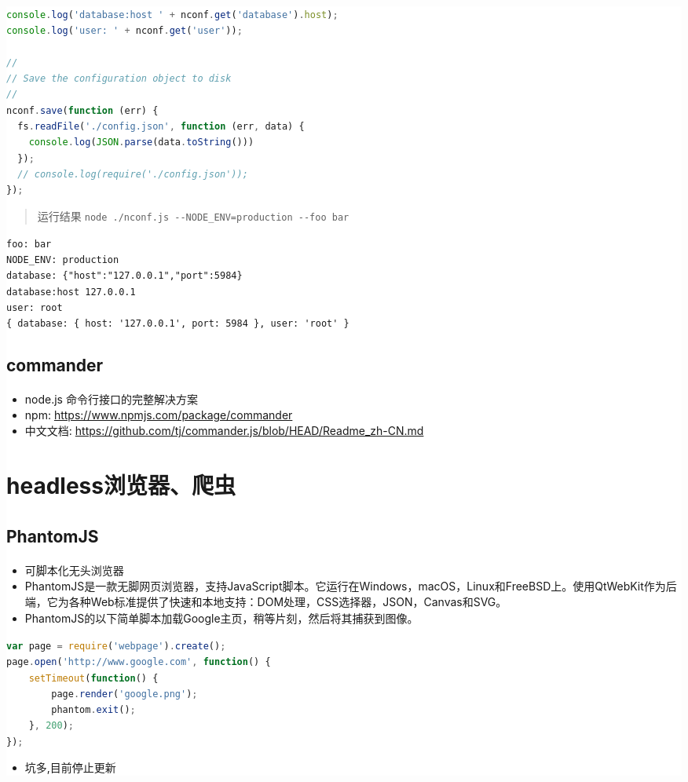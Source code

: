 ```javascript
console.log('database:host ' + nconf.get('database').host);
console.log('user: ' + nconf.get('user'));

//
// Save the configuration object to disk
//
nconf.save(function (err) {
  fs.readFile('./config.json', function (err, data) {
    console.log(JSON.parse(data.toString()))
  });
  // console.log(require('./config.json'));
});
```

> 运行结果 `node ./nconf.js --NODE_ENV=production --foo bar`

```
foo: bar
NODE_ENV: production
database: {"host":"127.0.0.1","port":5984}
database:host 127.0.0.1
user: root
{ database: { host: '127.0.0.1', port: 5984 }, user: 'root' }
```

## commander

- node.js 命令行接口的完整解决方案
- npm: https://www.npmjs.com/package/commander
- 中文文档: https://github.com/tj/commander.js/blob/HEAD/Readme_zh-CN.md

# headless浏览器、爬虫

## PhantomJS

- 可脚本化无头浏览器
- PhantomJS是一款无脚网页浏览器，支持JavaScript脚本。它运行在Windows，macOS，Linux和FreeBSD上。使用QtWebKit作为后端，它为各种Web标准提供了快速和本地支持：DOM处理，CSS选择器，JSON，Canvas和SVG。
- PhantomJS的以下简单脚本加载Google主页，稍等片刻，然后将其捕获到图像。

```javascript
var page = require('webpage').create();
page.open('http://www.google.com', function() {
    setTimeout(function() {
        page.render('google.png');
        phantom.exit();
    }, 200);
});
```

- 坑多,目前停止更新
